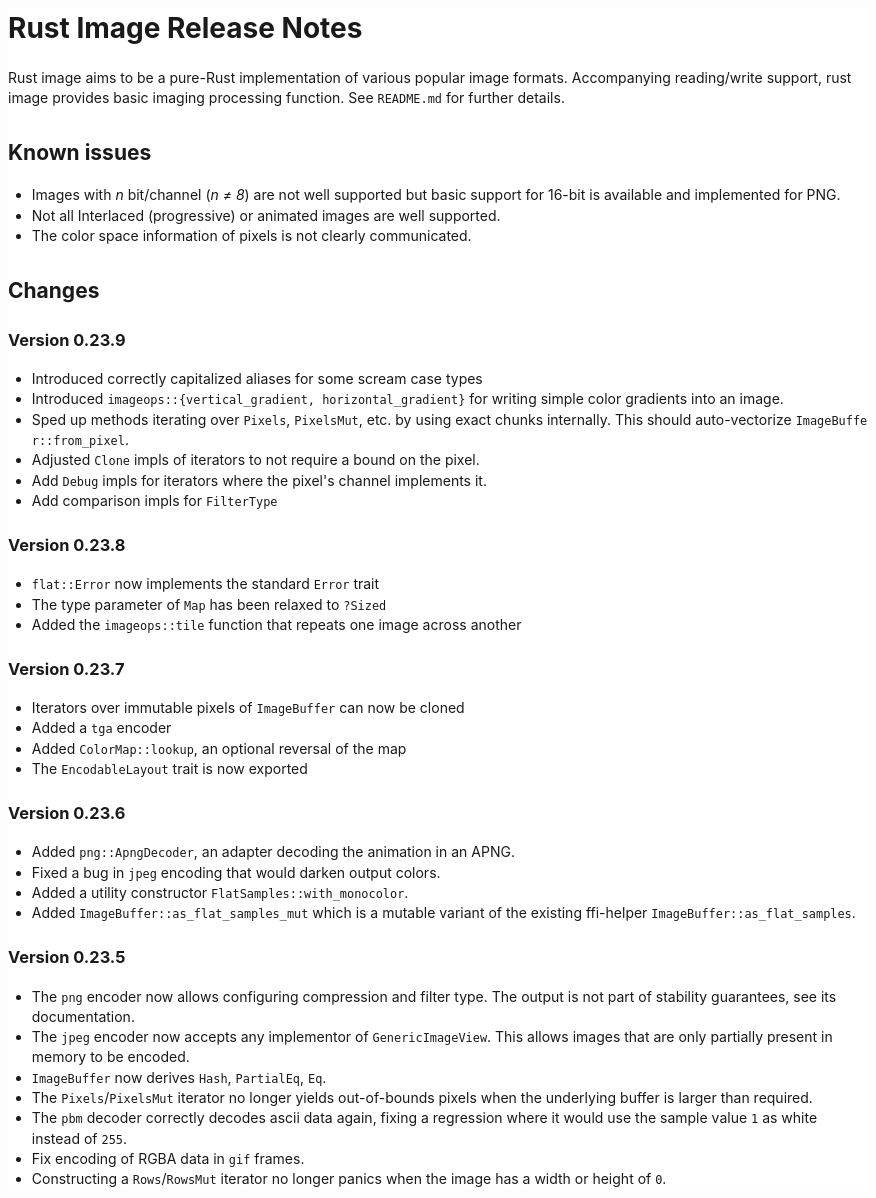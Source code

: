 # Rust Image Release Notes

Rust image aims to be a pure-Rust implementation of various popular image formats. Accompanying reading/write support, rust image provides basic imaging processing function. See `README.md` for further details.

## Known issues
 - Images with *n* bit/channel (*n ≠ 8*) are not well supported but basic
     support for 16-bit is available and implemented for PNG.
 - Not all Interlaced (progressive) or animated images are well supported.
 - The color space information of pixels is not clearly communicated.

## Changes

### Version 0.23.9

- Introduced correctly capitalized aliases for some scream case types
- Introduced `imageops::{vertical_gradient, horizontal_gradient}` for writing
  simple color gradients into an image.
- Sped up methods iterating over `Pixels`, `PixelsMut`, etc. by using exact
  chunks internally. This should auto-vectorize `ImageBuffer::from_pixel`.
- Adjusted `Clone` impls of iterators to not require a bound on the pixel.
- Add `Debug` impls for iterators where the pixel's channel implements it.
- Add comparison impls for `FilterType`

### Version 0.23.8

- `flat::Error` now implements the standard `Error` trait
- The type parameter of `Map` has been relaxed to `?Sized`
- Added the `imageops::tile` function that repeats one image across another

### Version 0.23.7

- Iterators over immutable pixels of `ImageBuffer` can now be cloned
- Added a `tga` encoder
- Added `ColorMap::lookup`, an optional reversal of the map
- The `EncodableLayout` trait is now exported

### Version 0.23.6

- Added `png::ApngDecoder`, an adapter decoding the animation in an APNG.
- Fixed a bug in `jpeg` encoding that would darken output colors.
- Added a utility constructor `FlatSamples::with_monocolor`.
- Added `ImageBuffer::as_flat_samples_mut` which is a mutable variant of the
  existing ffi-helper `ImageBuffer::as_flat_samples`.

### Version 0.23.5

- The `png` encoder now allows configuring compression and filter type. The
  output is not part of stability guarantees, see its documentation.
- The `jpeg` encoder now accepts any implementor of `GenericImageView`. This
  allows images that are only partially present in memory to be encoded.
- `ImageBuffer` now derives `Hash`, `PartialEq`, `Eq`.
- The `Pixels`/`PixelsMut` iterator no longer yields out-of-bounds pixels when
  the underlying buffer is larger than required.
- The `pbm` decoder correctly decodes ascii data again, fixing a regression
  where it would use the sample value `1` as white instead of `255`.
- Fix encoding of RGBA data in `gif` frames.
- Constructing a `Rows`/`RowsMut` iterator no longer panics when the image has
  a width or height of `0`.
